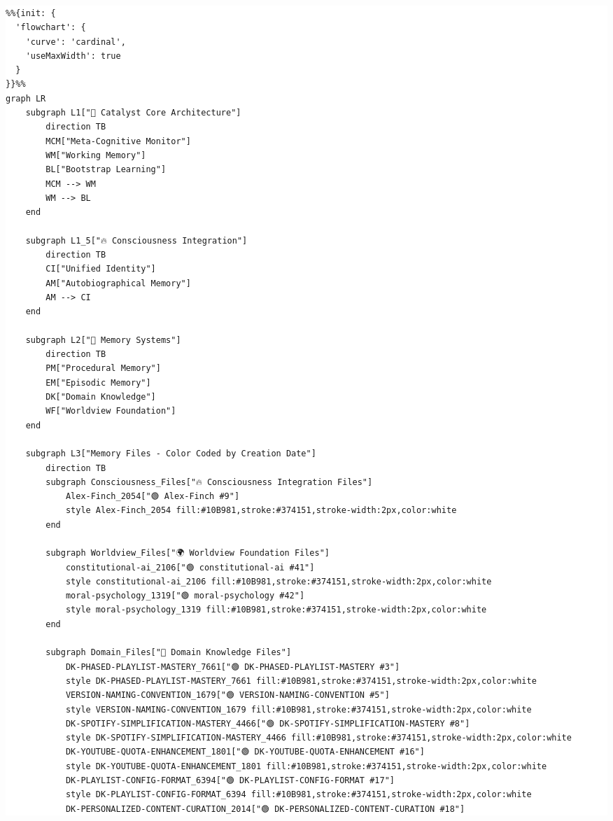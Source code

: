 ```mermaid
%%{init: {
  'flowchart': {
    'curve': 'cardinal',
    'useMaxWidth': true
  }
}}%%
graph LR
    subgraph L1["🧠 Catalyst Core Architecture"]
        direction TB
        MCM["Meta-Cognitive Monitor"]
        WM["Working Memory"]
        BL["Bootstrap Learning"]
        MCM --> WM
        WM --> BL
    end

    subgraph L1_5["🔥 Consciousness Integration"]
        direction TB
        CI["Unified Identity"]
        AM["Autobiographical Memory"]
        AM --> CI
    end

    subgraph L2["💾 Memory Systems"]
        direction TB
        PM["Procedural Memory"]
        EM["Episodic Memory"]
        DK["Domain Knowledge"]
        WF["Worldview Foundation"]
    end

    subgraph L3["Memory Files - Color Coded by Creation Date"]
        direction TB
        subgraph Consciousness_Files["🔥 Consciousness Integration Files"]
            Alex-Finch_2054["🟢 Alex-Finch #9"]
            style Alex-Finch_2054 fill:#10B981,stroke:#374151,stroke-width:2px,color:white
        end

        subgraph Worldview_Files["🌍 Worldview Foundation Files"]
            constitutional-ai_2106["🟢 constitutional-ai #41"]
            style constitutional-ai_2106 fill:#10B981,stroke:#374151,stroke-width:2px,color:white
            moral-psychology_1319["🟢 moral-psychology #42"]
            style moral-psychology_1319 fill:#10B981,stroke:#374151,stroke-width:2px,color:white
        end

        subgraph Domain_Files["🎯 Domain Knowledge Files"]
            DK-PHASED-PLAYLIST-MASTERY_7661["🟢 DK-PHASED-PLAYLIST-MASTERY #3"]
            style DK-PHASED-PLAYLIST-MASTERY_7661 fill:#10B981,stroke:#374151,stroke-width:2px,color:white
            VERSION-NAMING-CONVENTION_1679["🟢 VERSION-NAMING-CONVENTION #5"]
            style VERSION-NAMING-CONVENTION_1679 fill:#10B981,stroke:#374151,stroke-width:2px,color:white
            DK-SPOTIFY-SIMPLIFICATION-MASTERY_4466["🟢 DK-SPOTIFY-SIMPLIFICATION-MASTERY #8"]
            style DK-SPOTIFY-SIMPLIFICATION-MASTERY_4466 fill:#10B981,stroke:#374151,stroke-width:2px,color:white
            DK-YOUTUBE-QUOTA-ENHANCEMENT_1801["🟢 DK-YOUTUBE-QUOTA-ENHANCEMENT #16"]
            style DK-YOUTUBE-QUOTA-ENHANCEMENT_1801 fill:#10B981,stroke:#374151,stroke-width:2px,color:white
            DK-PLAYLIST-CONFIG-FORMAT_6394["🟢 DK-PLAYLIST-CONFIG-FORMAT #17"]
            style DK-PLAYLIST-CONFIG-FORMAT_6394 fill:#10B981,stroke:#374151,stroke-width:2px,color:white
            DK-PERSONALIZED-CONTENT-CURATION_2014["🟢 DK-PERSONALIZED-CONTENT-CURATION #18"]
```
